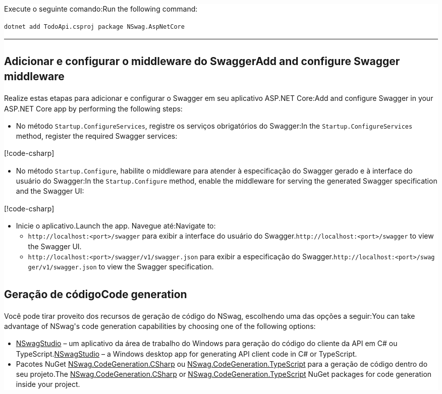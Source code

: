 <span data-ttu-id="8cdc8-137">Execute o seguinte comando:</span><span class="sxs-lookup"><span data-stu-id="8cdc8-137">Run the following command:</span></span>

```console
dotnet add TodoApi.csproj package NSwag.AspNetCore
```

---

## <a name="add-and-configure-swagger-middleware"></a><span data-ttu-id="8cdc8-138">Adicionar e configurar o middleware do Swagger</span><span class="sxs-lookup"><span data-stu-id="8cdc8-138">Add and configure Swagger middleware</span></span>

<span data-ttu-id="8cdc8-139">Realize estas etapas para adicionar e configurar o Swagger em seu aplicativo ASP.NET Core:</span><span class="sxs-lookup"><span data-stu-id="8cdc8-139">Add and configure Swagger in your ASP.NET Core app by performing the following steps:</span></span>

* <span data-ttu-id="8cdc8-140">No método `Startup.ConfigureServices`, registre os serviços obrigatórios do Swagger:</span><span class="sxs-lookup"><span data-stu-id="8cdc8-140">In the `Startup.ConfigureServices` method, register the required Swagger services:</span></span>

[!code-csharp[](../tutorials/web-api-help-pages-using-swagger/samples/2.0/TodoApi.NSwag/Startup.cs?name=snippet_ConfigureServices&highlight=8)]

* <span data-ttu-id="8cdc8-141">No método `Startup.Configure`, habilite o middleware para atender à especificação do Swagger gerado e à interface do usuário do Swagger:</span><span class="sxs-lookup"><span data-stu-id="8cdc8-141">In the `Startup.Configure` method, enable the middleware for serving the generated Swagger specification and the Swagger UI:</span></span>

[!code-csharp[](../tutorials/web-api-help-pages-using-swagger/samples/2.0/TodoApi.NSwag/Startup.cs?name=snippet_Configure&highlight=6-7)]

* <span data-ttu-id="8cdc8-142">Inicie o aplicativo.</span><span class="sxs-lookup"><span data-stu-id="8cdc8-142">Launch the app.</span></span> <span data-ttu-id="8cdc8-143">Navegue até:</span><span class="sxs-lookup"><span data-stu-id="8cdc8-143">Navigate to:</span></span>
  * <span data-ttu-id="8cdc8-144">`http://localhost:<port>/swagger` para exibir a interface do usuário do Swagger.</span><span class="sxs-lookup"><span data-stu-id="8cdc8-144">`http://localhost:<port>/swagger` to view the Swagger UI.</span></span>
  * <span data-ttu-id="8cdc8-145">`http://localhost:<port>/swagger/v1/swagger.json` para exibir a especificação do Swagger.</span><span class="sxs-lookup"><span data-stu-id="8cdc8-145">`http://localhost:<port>/swagger/v1/swagger.json` to view the Swagger specification.</span></span>

## <a name="code-generation"></a><span data-ttu-id="8cdc8-146">Geração de código</span><span class="sxs-lookup"><span data-stu-id="8cdc8-146">Code generation</span></span>

<span data-ttu-id="8cdc8-147">Você pode tirar proveito dos recursos de geração de código do NSwag, escolhendo uma das opções a seguir:</span><span class="sxs-lookup"><span data-stu-id="8cdc8-147">You can take advantage of NSwag's code generation capabilities by choosing one of the following options:</span></span>

* <span data-ttu-id="8cdc8-148">[NSwagStudio](https://github.com/RicoSuter/NSwag/wiki/NSwagStudio) &ndash; um aplicativo da área de trabalho do Windows para geração do código do cliente da API em C# ou TypeScript.</span><span class="sxs-lookup"><span data-stu-id="8cdc8-148">[NSwagStudio](https://github.com/RicoSuter/NSwag/wiki/NSwagStudio) &ndash; a Windows desktop app for generating API client code in C# or TypeScript.</span></span>
* <span data-ttu-id="8cdc8-149">Pacotes NuGet [NSwag.CodeGeneration.CSharp](https://www.nuget.org/packages/NSwag.CodeGeneration.CSharp/) ou [NSwag.CodeGeneration.TypeScript](https://www.nuget.org/packages/NSwag.CodeGeneration.TypeScript/) para a geração de código dentro do seu projeto.</span><span class="sxs-lookup"><span data-stu-id="8cdc8-149">The [NSwag.CodeGeneration.CSharp](https://www.nuget.org/packages/NSwag.CodeGeneration.CSharp/) or [NSwag.CodeGeneration.TypeScript](https://www.nuget.org/packages/NSwag.CodeGeneration.TypeScript/) NuGet packages for code generation inside your project.</span></span>